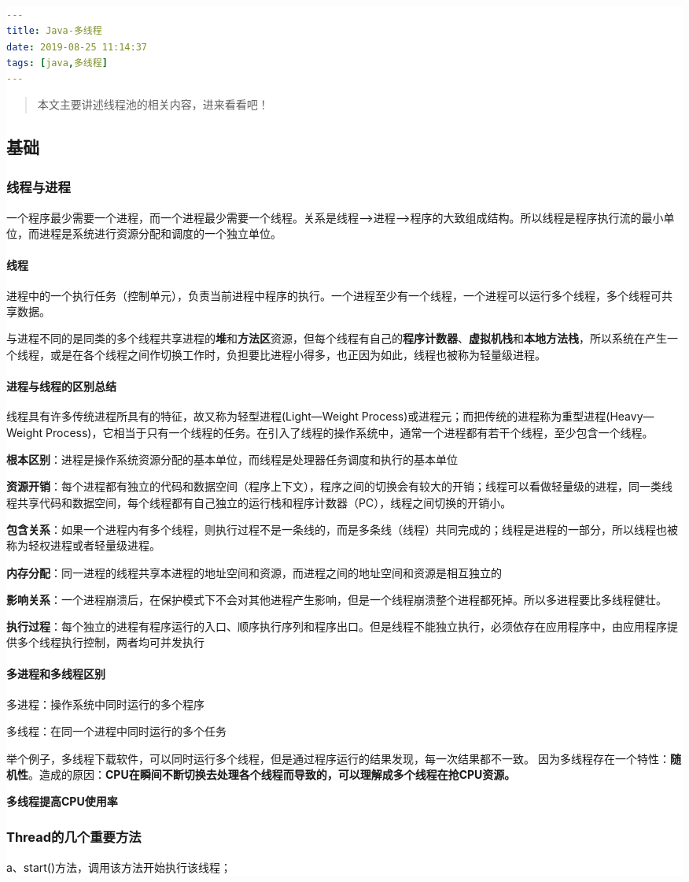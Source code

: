 ```yaml
---
title: Java-多线程
date: 2019-08-25 11:14:37
tags: [java,多线程]
---
```


> 本文主要讲述线程池的相关内容，进来看看吧！



## 基础

### 线程与进程

一个程序最少需要一个进程，而一个进程最少需要一个线程。关系是线程–>进程–>程序的大致组成结构。所以线程是程序执行流的最小单位，而进程是系统进行资源分配和调度的一个独立单位。

#### 线程

进程中的一个执行任务（控制单元），负责当前进程中程序的执行。一个进程至少有一个线程，一个进程可以运行多个线程，多个线程可共享数据。

与进程不同的是同类的多个线程共享进程的**堆**和**方法区**资源，但每个线程有自己的**程序计数器**、**虚拟机栈**和**本地方法栈**，所以系统在产生一个线程，或是在各个线程之间作切换工作时，负担要比进程小得多，也正因为如此，线程也被称为轻量级进程。

#### 进程与线程的区别总结

线程具有许多传统进程所具有的特征，故又称为轻型进程(Light—Weight Process)或进程元；而把传统的进程称为重型进程(Heavy—Weight Process)，它相当于只有一个线程的任务。在引入了线程的操作系统中，通常一个进程都有若干个线程，至少包含一个线程。

**根本区别**：进程是操作系统资源分配的基本单位，而线程是处理器任务调度和执行的基本单位

**资源开销**：每个进程都有独立的代码和数据空间（程序上下文），程序之间的切换会有较大的开销；线程可以看做轻量级的进程，同一类线程共享代码和数据空间，每个线程都有自己独立的运行栈和程序计数器（PC），线程之间切换的开销小。

**包含关系**：如果一个进程内有多个线程，则执行过程不是一条线的，而是多条线（线程）共同完成的；线程是进程的一部分，所以线程也被称为轻权进程或者轻量级进程。

**内存分配**：同一进程的线程共享本进程的地址空间和资源，而进程之间的地址空间和资源是相互独立的

**影响关系**：一个进程崩溃后，在保护模式下不会对其他进程产生影响，但是一个线程崩溃整个进程都死掉。所以多进程要比多线程健壮。

**执行过程**：每个独立的进程有程序运行的入口、顺序执行序列和程序出口。但是线程不能独立执行，必须依存在应用程序中，由应用程序提供多个线程执行控制，两者均可并发执行

#### 多进程和多线程区别

多进程：操作系统中同时运行的多个程序

多线程：在同一个进程中同时运行的多个任务

举个例子，多线程下载软件，可以同时运行多个线程，但是通过程序运行的结果发现，每一次结果都不一致。 因为多线程存在一个特性：**随机性**。造成的原因：**CPU在瞬间不断切换去处理各个线程而导致的，可以理解成多个线程在抢CPU资源。**

**多线程提高CPU使用率**



### Thread的几个重要方法

a、start()方法，调用该方法开始执行该线程；
